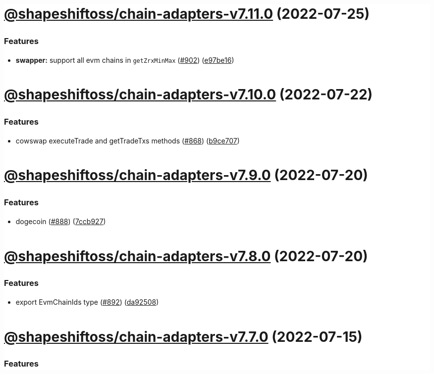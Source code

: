 # [@shapeshiftoss/chain-adapters-v7.11.0](https://github.com/shapeshift/lib/compare/@shapeshiftoss/chain-adapters-v7.10.0...@shapeshiftoss/chain-adapters-v7.11.0) (2022-07-25)


### Features

* **swapper:** support all evm chains in `getZrxMinMax` ([#902](https://github.com/shapeshift/lib/issues/902)) ([e97be16](https://github.com/shapeshift/lib/commit/e97be165862f9402437c7539d699f5ed2c3990a7))

# [@shapeshiftoss/chain-adapters-v7.10.0](https://github.com/shapeshift/lib/compare/@shapeshiftoss/chain-adapters-v7.9.0...@shapeshiftoss/chain-adapters-v7.10.0) (2022-07-22)


### Features

* cowswap executeTrade and getTradeTxs methods ([#868](https://github.com/shapeshift/lib/issues/868)) ([b9ce707](https://github.com/shapeshift/lib/commit/b9ce7070d3f3a5d70464c57efc488c7a2604e3dc))

# [@shapeshiftoss/chain-adapters-v7.9.0](https://github.com/shapeshift/lib/compare/@shapeshiftoss/chain-adapters-v7.8.0...@shapeshiftoss/chain-adapters-v7.9.0) (2022-07-20)


### Features

* dogecoin ([#888](https://github.com/shapeshift/lib/issues/888)) ([7ccb927](https://github.com/shapeshift/lib/commit/7ccb92707b48d912f1fd2126888b314baacbbfda))

# [@shapeshiftoss/chain-adapters-v7.8.0](https://github.com/shapeshift/lib/compare/@shapeshiftoss/chain-adapters-v7.7.0...@shapeshiftoss/chain-adapters-v7.8.0) (2022-07-20)


### Features

* export EvmChainIds type ([#892](https://github.com/shapeshift/lib/issues/892)) ([da92508](https://github.com/shapeshift/lib/commit/da925083d7bf0ffe945193694342e4b74da831db))

# [@shapeshiftoss/chain-adapters-v7.7.0](https://github.com/shapeshift/lib/compare/@shapeshiftoss/chain-adapters-v7.6.0...@shapeshiftoss/chain-adapters-v7.7.0) (2022-07-15)


### Features
